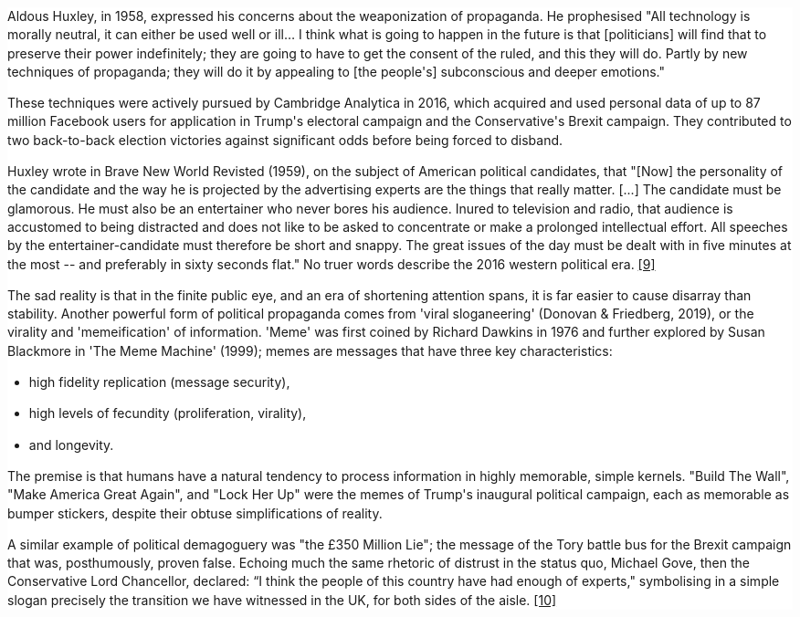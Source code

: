 Aldous Huxley, in 1958, expressed his concerns about the weaponization of propaganda. He prophesised "All technology is morally neutral, it can either be used well or ill… I think what is going to happen in the future is that [politicians] will find that to preserve their power indefinitely; they are going to have to get the consent of the ruled, and this they will do. Partly by new techniques of propaganda; they will do it by appealing to [the people's] subconscious and deeper emotions." 

These techniques were actively pursued by Cambridge Analytica in 2016, which acquired and used personal data of up to 87 million Facebook users for application in Trump's electoral campaign and the Conservative's Brexit campaign. They contributed to two back-to-back election victories against significant odds before being forced to disband. 

Huxley wrote in Brave New World Revisted (1959), on the subject of American political candidates, that "[Now] the person­ality of the candidate and the way he is projected by the advertising experts are the things that really mat­ter. [...] The candidate must be glamorous. He must also be an entertainer who never bores his audience. Inured to television and radio, that audience is accustomed to being distracted and does not like to be asked to con­centrate or make a prolonged intellectual effort. All speeches by the entertainer-candidate must therefore be short and snappy. The great issues of the day must be dealt with in five minutes at the most -- and prefera­bly in sixty seconds flat." No truer words describe the 2016 western political era. [[9]](#ref-9)
 
The sad reality is that in the finite public eye, and an era of shortening attention spans, it is far easier to cause disarray than stability. Another powerful form of political propaganda comes from 'viral sloganeering' (Donovan & Friedberg, 2019), or the virality and 'memeification' of information. 'Meme' was first coined by Richard Dawkins in 1976 and further explored by Susan Blackmore in 'The Meme Machine' (1999); memes are messages that have three key characteristics: 

- high fidelity replication (message security), 

- high levels of fecundity (proliferation, virality), 

- and longevity. 

The premise is that humans have a natural tendency to process information in highly memorable, simple kernels. "Build The Wall", "Make America Great Again", and "Lock Her Up" were the memes of Trump's inaugural political campaign, each as memorable as bumper stickers, despite their obtuse simplifications of reality. 

A similar example of political demagoguery was "the £350 Million Lie"; the message of the Tory battle bus for the Brexit campaign that was, posthumously, proven false. Echoing much the same rhetoric of distrust in the status quo, Michael Gove, then the Conservative Lord Chancellor, declared: “I think the people of this country have had enough of experts," symbolising in a simple slogan precisely the transition we have witnessed in the UK, for both sides of the aisle. [[10]](#ref-10)
